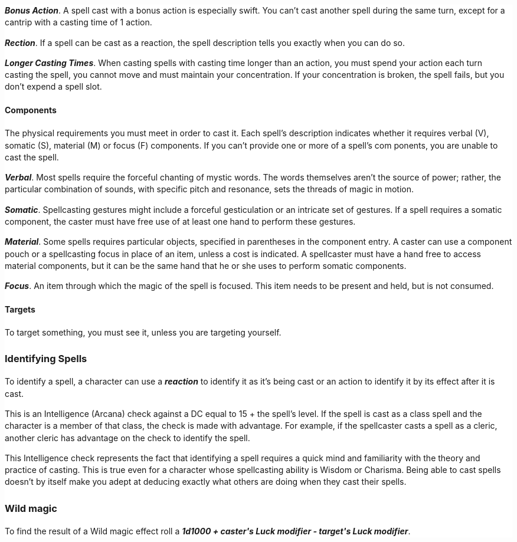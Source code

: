   ***Bonus Action***. A spell cast with a bonus action is especially swift. You can’t cast another spell during the same turn, except for a cantrip with a casting time of 1 action.

  ***Rection***. If a spell can be cast as a reaction, the spell description tells you exactly when you can do so.

  ***Longer Casting Times***. When casting spells with casting time longer than an action, you must spend your action each turn casting the spell, you cannot move and must maintain your concentration. If your concentration is broken, the spell fails, but you don’t expend a spell slot.



#### Components
The physical requirements you must meet in order to cast it. Each spell’s description indicates whether it requires verbal (V), somatic (S), material (M) or focus (F) components. If you can’t provide one or more of a spell’s com ponents, you are unable to cast the spell.

  ***Verbal***. Most spells require the forceful chanting of mystic words. The words themselves aren’t the source of power; rather, the particular combination of sounds, with specific pitch and resonance, sets the threads of magic in motion.

  ***Somatic***. Spellcasting gestures might include a forceful gesticulation or an intricate set of gestures. If a spell requires a somatic component, the caster must have free use of at least one hand to perform these gestures.

  ***Material***. Some spells requires particular objects, specified in parentheses in the component entry. A caster can use a component pouch or a spellcasting focus in place of an item, unless a cost is indicated. A spellcaster must have a hand free to access material components, but it can be the same hand that he or she uses to perform somatic components.

  ***Focus***. An item through which the magic of the spell is focused. This item needs to be present and held, but is not consumed.


#### Targets
To target something, you must see it, unless you are targeting yourself.


### <a class="internal-link" name="internal-spell">Identifying Spells</a>
To identify a spell, a character can use a ***reaction*** to identify it as it’s being cast or  an action to identify it by its effect after it is cast.

This is an Intelligence (Arcana) check against a DC equal to 15 + the spell’s level. If the spell is cast as a class spell and the character is a member of that class, the check is made with advantage. For example, if the spellcaster casts a spell as a cleric, another cleric has advantage on the check to identify the spell.

This Intelligence check represents the fact that identifying a spell requires a quick mind and familiarity with the theory and practice of casting. This is true even for a character whose spellcasting ability is Wisdom or Charisma. Being able to cast spells doesn’t by itself make you adept at deducing exactly what others are doing when they cast their spells.


### Wild magic
To find the result of a Wild magic effect roll a ***1d1000 + caster's Luck modifier - target's Luck modifier***.
